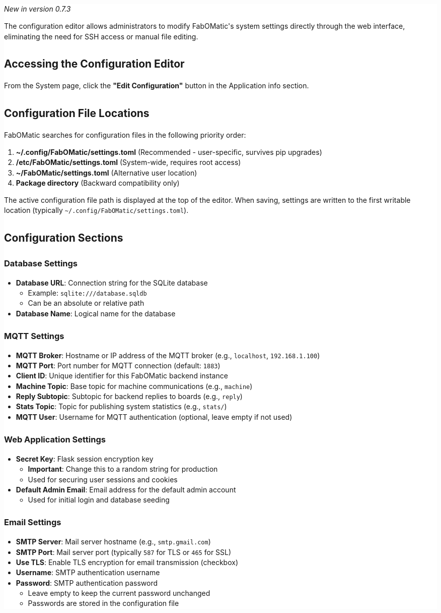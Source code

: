 *New in version 0.7.3*

The configuration editor allows administrators to modify FabOMatic's system settings directly through the web interface, eliminating the need for SSH access or manual file editing.

Accessing the Configuration Editor
-----------------------------------

From the System page, click the **"Edit Configuration"** button in the Application info section.

Configuration File Locations
-----------------------------

FabOMatic searches for configuration files in the following priority order:

1.  **~/.config/FabOMatic/settings.toml** (Recommended - user-specific, survives pip upgrades)
2.  **/etc/FabOMatic/settings.toml** (System-wide, requires root access)
3.  **~/FabOMatic/settings.toml** (Alternative user location)
4.  **Package directory** (Backward compatibility only)

The active configuration file path is displayed at the top of the editor. When saving, settings are written to the first writable location (typically `~/.config/FabOMatic/settings.toml`).

Configuration Sections
----------------------

### Database Settings

-   **Database URL**: Connection string for the SQLite database
    -   Example: `sqlite:///database.sqldb`
    -   Can be an absolute or relative path
-   **Database Name**: Logical name for the database

### MQTT Settings

-   **MQTT Broker**: Hostname or IP address of the MQTT broker (e.g., `localhost`, `192.168.1.100`)
-   **MQTT Port**: Port number for MQTT connection (default: `1883`)
-   **Client ID**: Unique identifier for this FabOMatic backend instance
-   **Machine Topic**: Base topic for machine communications (e.g., `machine`)
-   **Reply Subtopic**: Subtopic for backend replies to boards (e.g., `reply`)
-   **Stats Topic**: Topic for publishing system statistics (e.g., `stats/`)
-   **MQTT User**: Username for MQTT authentication (optional, leave empty if not used)

### Web Application Settings

-   **Secret Key**: Flask session encryption key
    -   **Important**: Change this to a random string for production
    -   Used for securing user sessions and cookies
-   **Default Admin Email**: Email address for the default admin account
    -   Used for initial login and database seeding

### Email Settings

-   **SMTP Server**: Mail server hostname (e.g., `smtp.gmail.com`)
-   **SMTP Port**: Mail server port (typically `587` for TLS or `465` for SSL)
-   **Use TLS**: Enable TLS encryption for email transmission (checkbox)
-   **Username**: SMTP authentication username
-   **Password**: SMTP authentication password
    -   Leave empty to keep the current password unchanged
    -   Passwords are stored in the configuration file
